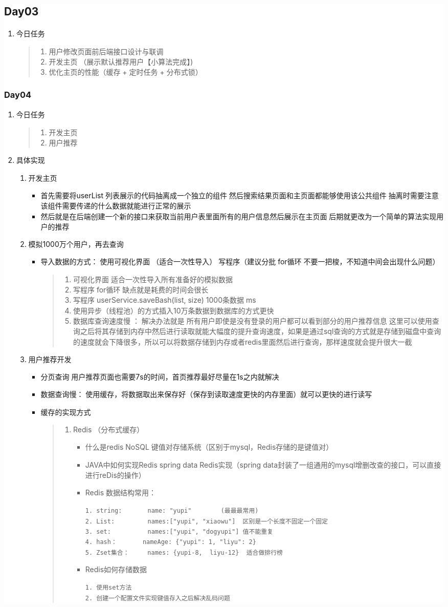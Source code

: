 



## Day03

1. 今日任务

   > 1. 用户修改页面前后端接口设计与联调
   > 2. 开发主页 （展示默认推荐用户【小算法完成】)
   > 3. 优化主页的性能（缓存 + 定时任务 + 分布式锁）









### Day04

1. 今日任务

   > 1. 开发主页
   > 2. 用户推荐

2. 具体实现

   1. 开发主页
      - 首先需要将userList  列表展示的代码抽离成一个独立的组件  然后搜索结果页面和主页面都能够使用该公共组件   抽离时需要注意该组件需要传递的什么数据就能进行正常的展示
      - 然后就是在后端创建一个新的接口来获取当前用户表里面所有的用户信息然后展示在主页面  后期就更改为一个简单的算法实现用户的推荐
      
   2. 模拟1000万个用户，再去查询

      - 导入数据的方式： 使用可视化界面  （适合一次性导入）    写程序（建议分批  for循环  不要一把梭，不知道中间会出现什么问题）

        > 1. 可视化界面  适合一次性导入所有准备好的模拟数据
        > 2. 写程序  for循环   缺点就是耗费的时间会很长
        > 3. 写程序  userService.saveBash(list, size)  1000条数据  ms
        > 4. 使用异步（线程池）的方式插入10万条数据到数据库的方式更快
        > 5. 数据库查询速度慢 ：  解决办法就是 所有用户即使是没有登录的用户都可以看到部分的用户推荐信息  这里可以使用查询之后将其存储到内存中然后进行读取就能大幅度的提升查询速度，如果是通过sql查询的方式就是存储到磁盘中查询的速度就会下降很多，所以可以将数据存储到内存或者redis里面然后进行查询，那样速度就会提升很大一截

   3. 用户推荐开发

      - 分页查询  用户推荐页面也需要7s的时间，首页推荐最好尽量在1s之内就解决

      - 数据查询慢：  使用缓存，将数据取出来保存好（保存到读取速度更快的内存里面）就可以更快的进行读写

      - 缓存的实现方式

        > 1. Redis  （分布式缓存） 
        >
        >    - 什么是redis  NoSQL  键值对存储系统（区别于mysql，Redis存储的是键值对）
        >
        >    - JAVA中如何实现Redis    spring  data  Redis实现（spring data封装了一组通用的mysql增删改查的接口，可以直接进行reDis的操作）
        >
        >    - Redis 数据结构常用：       
        >
        >      ```
        >      1. string:       name: "yupi"        (最最最常用)
        >      2. List:         names:["yupi", "xiaowu"]  区别是一个长度不固定一个固定
        >      3. set:			names:["yupi", "dogyupi"] 值不能重复
        >      4. hash：       nameAge: {"yupi": 1, "liyu": 2}
        >      5. Zset集合：     names: {yupi-8,  liyu-12}  适合做排行榜
        >      ```
        >
        >    - Redis如何存储数据
        >
        >      ```
        >      1. 使用set方法
        >      2. 创建一个配置文件实现键值存入之后解决乱码问题
        >      ```